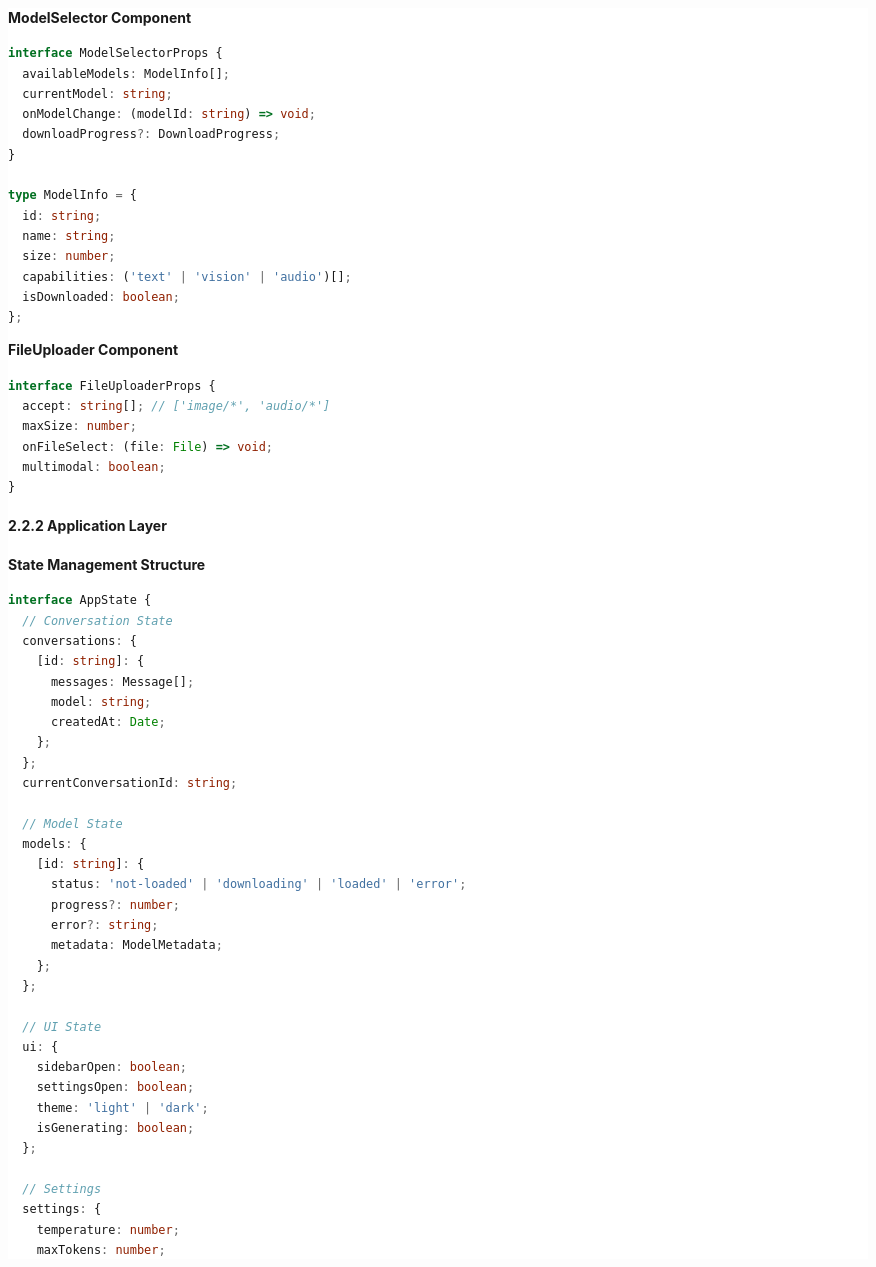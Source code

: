 **ModelSelector Component**
```typescript
interface ModelSelectorProps {
  availableModels: ModelInfo[];
  currentModel: string;
  onModelChange: (modelId: string) => void;
  downloadProgress?: DownloadProgress;
}

type ModelInfo = {
  id: string;
  name: string;
  size: number;
  capabilities: ('text' | 'vision' | 'audio')[];
  isDownloaded: boolean;
};
```

**FileUploader Component**
```typescript
interface FileUploaderProps {
  accept: string[]; // ['image/*', 'audio/*']
  maxSize: number;
  onFileSelect: (file: File) => void;
  multimodal: boolean;
}
```

#### 2.2.2 Application Layer

**State Management Structure**
```typescript
interface AppState {
  // Conversation State
  conversations: {
    [id: string]: {
      messages: Message[];
      model: string;
      createdAt: Date;
    };
  };
  currentConversationId: string;

  // Model State
  models: {
    [id: string]: {
      status: 'not-loaded' | 'downloading' | 'loaded' | 'error';
      progress?: number;
      error?: string;
      metadata: ModelMetadata;
    };
  };

  // UI State
  ui: {
    sidebarOpen: boolean;
    settingsOpen: boolean;
    theme: 'light' | 'dark';
    isGenerating: boolean;
  };

  // Settings
  settings: {
    temperature: number;
    maxTokens: number;
```